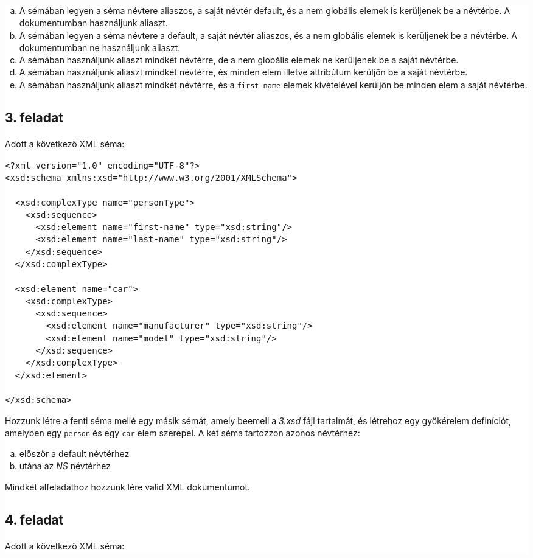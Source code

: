 <ol type="a">
  <li>A sémában legyen a séma névtere aliaszos, a saját névtér default, és a nem globális elemek is kerüljenek be a névtérbe. A dokumentumban használjunk aliaszt.</li>
  <li>A sémában legyen a séma névtere a default, a saját névtér aliaszos, és a nem globális elemek is kerüljenek be a névtérbe. A dokumentumban ne használjunk aliaszt.</li>
  <li>A sémában használjunk aliaszt mindkét névtérre, de a nem globális elemek ne kerüljenek be a saját névtérbe.</li>
  <li>A sémában használjunk aliaszt mindkét névtérre, és minden elem illetve attribútum kerüljön be a saját névtérbe.</li>
  <li>A sémában használjunk aliaszt mindkét névtérre, és a <code>first-name</code> elemek kivételével kerüljön be minden elem a saját névtérbe.</li>
</ol>

## 3. feladat

Adott a következő XML séma:

<pre class="prettyprint lang-xml" data-label="3.xsd">&lt;?xml version="1.0" encoding=&quot;UTF-8&quot;?>
&lt;xsd:schema xmlns:xsd=&quot;http://www.w3.org/2001/XMLSchema&quot;&gt;

  &lt;xsd:complexType name=&quot;personType&quot;&gt;
    &lt;xsd:sequence&gt;
      &lt;xsd:element name=&quot;first-name&quot; type=&quot;xsd:string&quot;/&gt;
      &lt;xsd:element name=&quot;last-name&quot; type=&quot;xsd:string&quot;/&gt;
    &lt;/xsd:sequence&gt;
  &lt;/xsd:complexType&gt;

  &lt;xsd:element name=&quot;car&quot;&gt;
    &lt;xsd:complexType&gt;
      &lt;xsd:sequence&gt;
        &lt;xsd:element name=&quot;manufacturer&quot; type=&quot;xsd:string&quot;/&gt;
        &lt;xsd:element name=&quot;model&quot; type=&quot;xsd:string&quot;/&gt;
      &lt;/xsd:sequence&gt;
    &lt;/xsd:complexType&gt;
  &lt;/xsd:element&gt;

&lt;/xsd:schema&gt;</pre>

Hozzunk létre a fenti séma mellé egy másik sémát, amely beemeli a *3.xsd* fájl tartalmát, és létrehoz egy gyökérelem definíciót, amelyben egy `person` és egy `car` elem szerepel. A két séma tartozzon azonos névtérhez:

<ol type="a">
  <li>először a default névtérhez</li>
  <li>utána az <i>NS</i> névtérhez</li>
</ol>

Mindkét alfeladathoz hozzunk lére valid XML dokumentumot.

## 4. feladat

Adott a következő XML séma:
